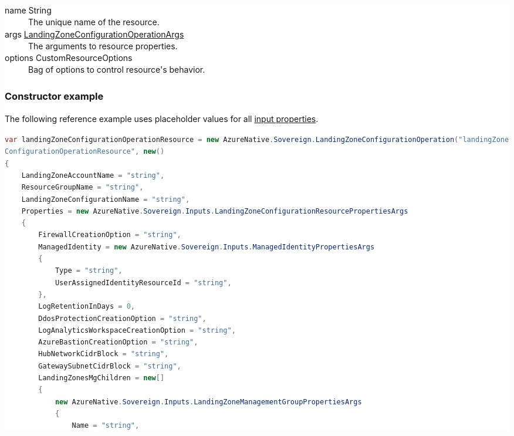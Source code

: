 </pulumi-choosable>
</div>

<div>
<pulumi-choosable type="language" values="java">

<dl class="resources-properties"><dt
        class="property-required" title="Required">
        <span>name</span>
        <span class="property-indicator"></span>
        <span class="property-type">String</span>
    </dt>
    <dd>The unique name of the resource.</dd><dt
        class="property-required" title="Required">
        <span>args</span>
        <span class="property-indicator"></span>
        <span class="property-type"><a href="#inputs">LandingZoneConfigurationOperationArgs</a></span>
    </dt>
    <dd>The arguments to resource properties.</dd><dt
        class="property-optional" title="Optional">
        <span>options</span>
        <span class="property-indicator"></span>
        <span class="property-type">CustomResourceOptions</span>
    </dt>
    <dd>Bag of options to control resource&#39;s behavior.</dd></dl>

</pulumi-choosable>
</div>



### Constructor example

The following reference example uses placeholder values for all [input properties](#inputs).
<div>
<pulumi-chooser type="language" options="csharp,go,typescript,python,yaml,java"></pulumi-chooser>
</div>


<div>
<pulumi-choosable type="language" values="csharp">

```csharp
var landingZoneConfigurationOperationResource = new AzureNative.Sovereign.LandingZoneConfigurationOperation("landingZoneConfigurationOperationResource", new()
{
    LandingZoneAccountName = "string",
    ResourceGroupName = "string",
    LandingZoneConfigurationName = "string",
    Properties = new AzureNative.Sovereign.Inputs.LandingZoneConfigurationResourcePropertiesArgs
    {
        FirewallCreationOption = "string",
        ManagedIdentity = new AzureNative.Sovereign.Inputs.ManagedIdentityPropertiesArgs
        {
            Type = "string",
            UserAssignedIdentityResourceId = "string",
        },
        LogRetentionInDays = 0,
        DdosProtectionCreationOption = "string",
        LogAnalyticsWorkspaceCreationOption = "string",
        AzureBastionCreationOption = "string",
        HubNetworkCidrBlock = "string",
        GatewaySubnetCidrBlock = "string",
        LandingZonesMgChildren = new[]
        {
            new AzureNative.Sovereign.Inputs.LandingZoneManagementGroupPropertiesArgs
            {
                Name = "string",
```